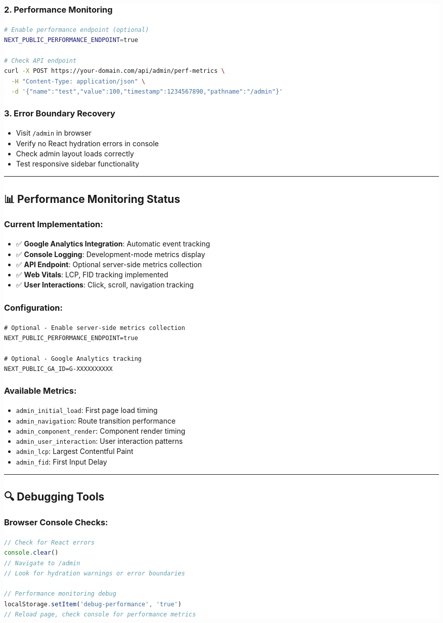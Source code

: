 ### **2. Performance Monitoring**
```bash
# Enable performance endpoint (optional)
NEXT_PUBLIC_PERFORMANCE_ENDPOINT=true

# Check API endpoint
curl -X POST https://your-domain.com/api/admin/perf-metrics \
  -H "Content-Type: application/json" \
  -d '{"name":"test","value":100,"timestamp":1234567890,"pathname":"/admin"}'
```

### **3. Error Boundary Recovery**
- Visit `/admin` in browser
- Verify no React hydration errors in console
- Check admin layout loads correctly
- Test responsive sidebar functionality

---

## 📊 **Performance Monitoring Status**

### **Current Implementation:**
- ✅ **Google Analytics Integration**: Automatic event tracking
- ✅ **Console Logging**: Development-mode metrics display  
- ✅ **API Endpoint**: Optional server-side metrics collection
- ✅ **Web Vitals**: LCP, FID tracking implemented
- ✅ **User Interactions**: Click, scroll, navigation tracking

### **Configuration:**
```env
# Optional - Enable server-side metrics collection
NEXT_PUBLIC_PERFORMANCE_ENDPOINT=true

# Optional - Google Analytics tracking
NEXT_PUBLIC_GA_ID=G-XXXXXXXXXX
```

### **Available Metrics:**
- `admin_initial_load`: First page load timing
- `admin_navigation`: Route transition performance  
- `admin_component_render`: Component render timing
- `admin_user_interaction`: User interaction patterns
- `admin_lcp`: Largest Contentful Paint
- `admin_fid`: First Input Delay

---

## 🔍 **Debugging Tools**

### **Browser Console Checks:**
```javascript
// Check for React errors
console.clear()
// Navigate to /admin
// Look for hydration warnings or error boundaries

// Performance monitoring debug
localStorage.setItem('debug-performance', 'true')
// Reload page, check console for performance metrics
```
